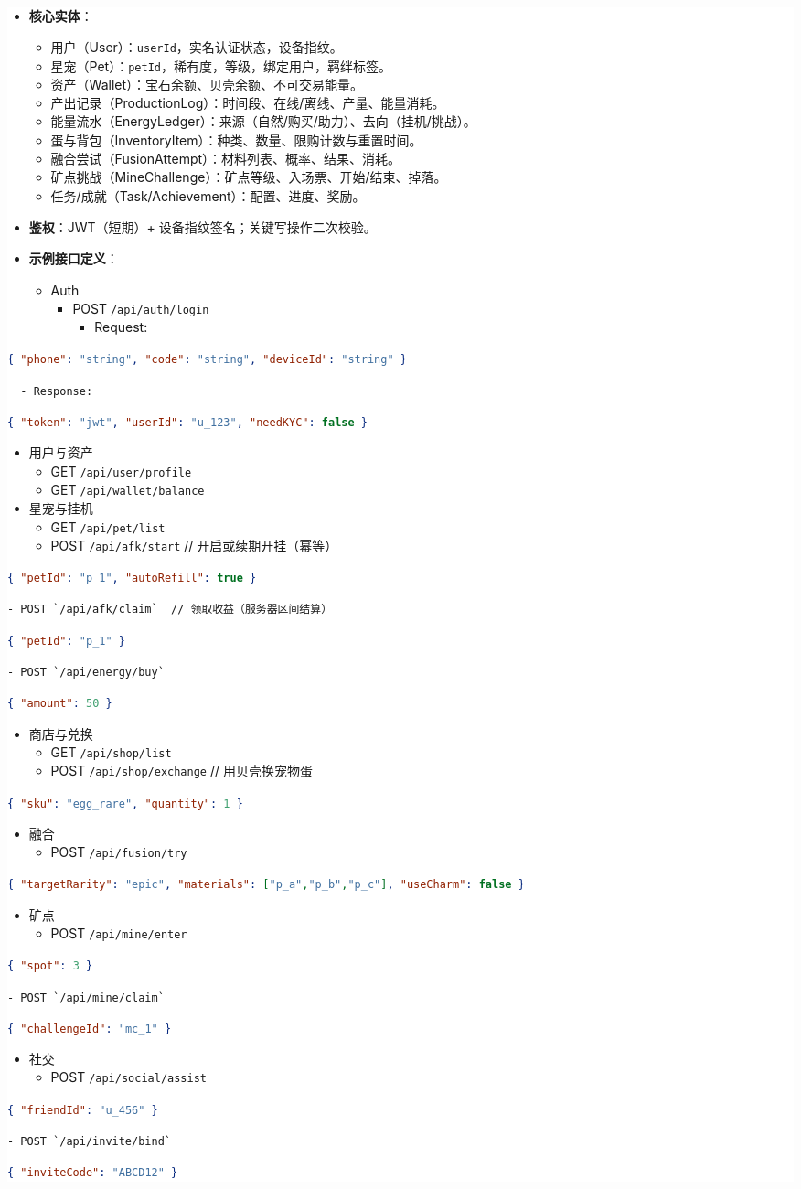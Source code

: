 - **核心实体**：
  - 用户（User）：`userId`，实名认证状态，设备指纹。
  - 星宠（Pet）：`petId`，稀有度，等级，绑定用户，羁绊标签。
  - 资产（Wallet）：宝石余额、贝壳余额、不可交易能量。
  - 产出记录（ProductionLog）：时间段、在线/离线、产量、能量消耗。
  - 能量流水（EnergyLedger）：来源（自然/购买/助力）、去向（挂机/挑战）。
  - 蛋与背包（InventoryItem）：种类、数量、限购计数与重置时间。
  - 融合尝试（FusionAttempt）：材料列表、概率、结果、消耗。
  - 矿点挑战（MineChallenge）：矿点等级、入场票、开始/结束、掉落。
  - 任务/成就（Task/Achievement）：配置、进度、奖励。

- **鉴权**：JWT（短期）+ 设备指纹签名；关键写操作二次校验。

- **示例接口定义**：
  - Auth
    - POST `/api/auth/login`
      - Request:
```json
{ "phone": "string", "code": "string", "deviceId": "string" }
```
      - Response:
```json
{ "token": "jwt", "userId": "u_123", "needKYC": false }
```
  - 用户与资产
    - GET `/api/user/profile`
    - GET `/api/wallet/balance`
  - 星宠与挂机
    - GET `/api/pet/list`
    - POST `/api/afk/start`  // 开启或续期开挂（幂等）
```json
{ "petId": "p_1", "autoRefill": true }
```
    - POST `/api/afk/claim`  // 领取收益（服务器区间结算）
```json
{ "petId": "p_1" }
```
    - POST `/api/energy/buy`
```json
{ "amount": 50 }
```
  - 商店与兑换
    - GET `/api/shop/list`
    - POST `/api/shop/exchange`  // 用贝壳换宠物蛋
```json
{ "sku": "egg_rare", "quantity": 1 }
```
  - 融合
    - POST `/api/fusion/try`
```json
{ "targetRarity": "epic", "materials": ["p_a","p_b","p_c"], "useCharm": false }
```
  - 矿点
    - POST `/api/mine/enter`
```json
{ "spot": 3 }
```
    - POST `/api/mine/claim`
```json
{ "challengeId": "mc_1" }
```
  - 社交
    - POST `/api/social/assist`
```json
{ "friendId": "u_456" }
```
    - POST `/api/invite/bind`
```json
{ "inviteCode": "ABCD12" }
```